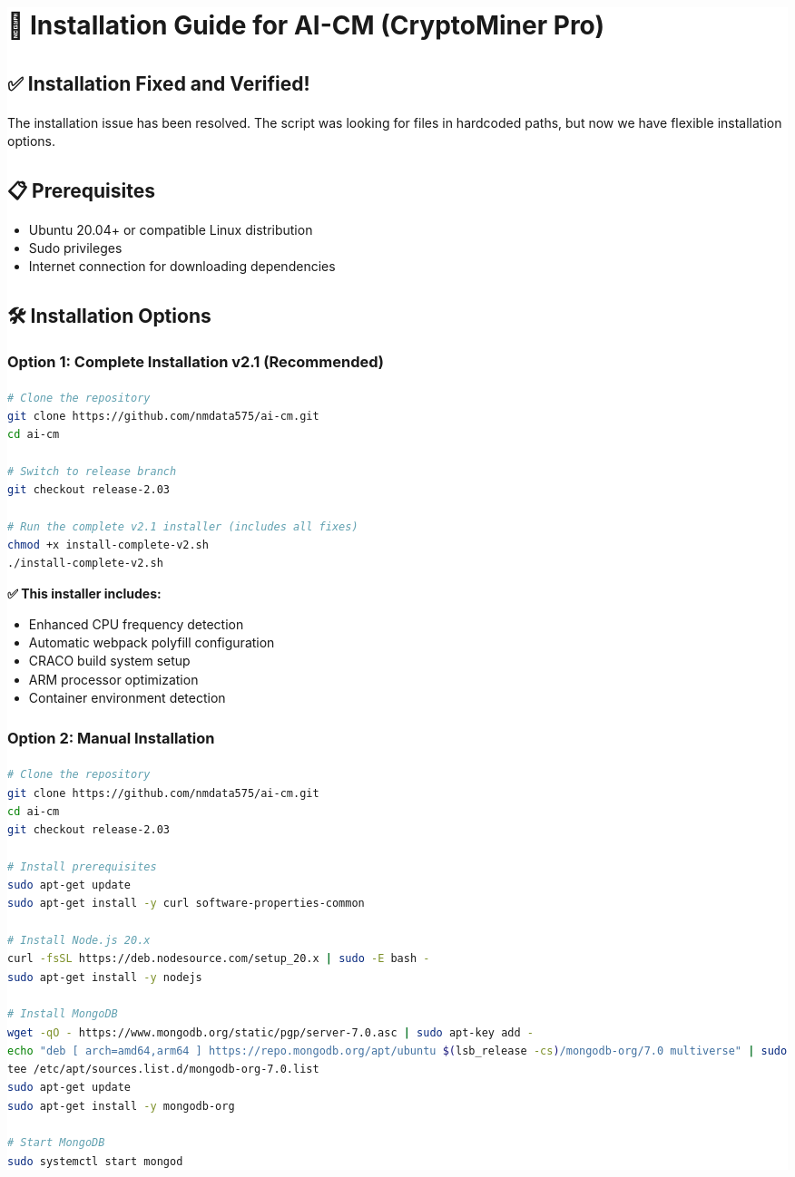 # 🚀 Installation Guide for AI-CM (CryptoMiner Pro)

## ✅ **Installation Fixed and Verified!**

The installation issue has been resolved. The script was looking for files in hardcoded paths, but now we have flexible installation options.

## 📋 **Prerequisites**

- Ubuntu 20.04+ or compatible Linux distribution
- Sudo privileges
- Internet connection for downloading dependencies

## 🛠️ **Installation Options**

### **Option 1: Complete Installation v2.1 (Recommended)**

```bash
# Clone the repository
git clone https://github.com/nmdata575/ai-cm.git
cd ai-cm

# Switch to release branch
git checkout release-2.03

# Run the complete v2.1 installer (includes all fixes)
chmod +x install-complete-v2.sh
./install-complete-v2.sh
```

**✅ This installer includes:**
- Enhanced CPU frequency detection
- Automatic webpack polyfill configuration
- CRACO build system setup
- ARM processor optimization
- Container environment detection

### **Option 2: Manual Installation**

```bash
# Clone the repository
git clone https://github.com/nmdata575/ai-cm.git
cd ai-cm
git checkout release-2.03

# Install prerequisites
sudo apt-get update
sudo apt-get install -y curl software-properties-common

# Install Node.js 20.x
curl -fsSL https://deb.nodesource.com/setup_20.x | sudo -E bash -
sudo apt-get install -y nodejs

# Install MongoDB
wget -qO - https://www.mongodb.org/static/pgp/server-7.0.asc | sudo apt-key add -
echo "deb [ arch=amd64,arm64 ] https://repo.mongodb.org/apt/ubuntu $(lsb_release -cs)/mongodb-org/7.0 multiverse" | sudo tee /etc/apt/sources.list.d/mongodb-org-7.0.list
sudo apt-get update
sudo apt-get install -y mongodb-org

# Start MongoDB
sudo systemctl start mongod
```